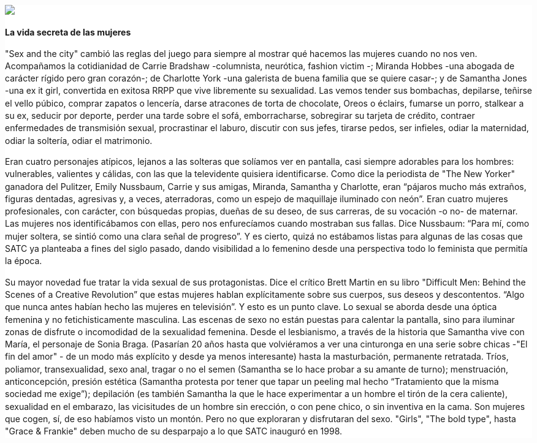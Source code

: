 


[![](https://img.youtube.com/vi/54JK8k21L9A/0.jpg)](https://www.youtube.com/watch?v=54JK8k21L9A)




**La vida secreta de las mujeres**




"Sex and the city" cambió las reglas del juego para siempre al mostrar qué hacemos las mujeres cuando no nos ven. Acompañamos la cotidianidad de Carrie Bradshaw -columnista, neurótica, fashion victim -; Miranda Hobbes -una abogada de carácter rígido pero gran corazón-; de Charlotte York -una galerista de buena familia que se quiere casar-; y de Samantha Jones -una ex it girl, convertida en exitosa RRPP que vive libremente su sexualidad. Las vemos tender sus bombachas, depilarse, teñirse el vello púbico, comprar zapatos o lencería, darse atracones de torta de chocolate, Oreos o éclairs, fumarse un porro, stalkear a su ex, seducir por deporte, perder una tarde sobre el sofá, emborracharse, sobregirar su tarjeta de crédito, contraer enfermedades de transmisión sexual, procrastinar el laburo, discutir con sus jefes, tirarse pedos, ser infieles, odiar la maternidad, odiar la soltería, odiar el matrimonio.




Eran cuatro personajes atípicos, lejanos a las solteras que solíamos ver en pantalla, casi siempre adorables para los hombres: vulnerables, valientes y cálidas, con las que la televidente quisiera identificarse. Como dice la periodista de "The New Yorker" ganadora del Pulitzer, Emily Nussbaum, Carrie y sus amigas, Miranda, Samantha y Charlotte, eran “pájaros mucho más extraños, figuras dentadas, agresivas y, a veces, aterradoras, como un espejo de maquillaje iluminado con neón”. Eran cuatro mujeres profesionales, con carácter, con búsquedas propias, dueñas de su deseo, de sus carreras, de su vocación -o no- de maternar. Las mujeres nos identificábamos con ellas, pero nos enfurecíamos cuando mostraban sus fallas. Dice Nussbaum: “Para mí, como mujer soltera, se sintió como una clara señal de progreso”. Y es cierto, quizá no estábamos listas para algunas de las cosas que SATC ya planteaba a fines del siglo pasado, dando visibilidad a lo femenino desde una perspectiva todo lo feminista que permitía la época.




Su mayor novedad fue tratar la vida sexual de sus protagonistas. Dice el crítico Brett Martin en su libro "Difficult Men: Behind the Scenes of a Creative Revolution” que estas mujeres hablan explícitamente sobre sus cuerpos, sus deseos y descontentos. “Algo que nunca antes habían hecho las mujeres en televisión”. Y esto es un punto clave. Lo sexual se aborda desde una óptica femenina y no fetichisticamente masculina. Las escenas de sexo no están puestas para calentar la pantalla, sino para iluminar zonas de disfrute o incomodidad de la sexualidad femenina. Desde el lesbianismo, a través de la historia que Samantha vive con María, el personaje de Sonia Braga. (Pasarían 20 años hasta que volviéramos a ver una cinturonga en una serie sobre chicas -"El fin del amor" - de un modo más explícito y desde ya menos interesante) hasta la masturbación, permanente retratada. Tríos, poliamor, transexualidad, sexo anal, tragar o no el semen (Samantha se lo hace probar a su amante de turno); menstruación, anticoncepción, presión estética (Samantha protesta por tener que tapar un peeling mal hecho “Tratamiento que la misma sociedad me exige”); depilación (es también Samantha la que le hace experimentar a un hombre el tirón de la cera caliente), sexualidad en el embarazo, las vicisitudes de un hombre sin erección, o con pene chico, o sin inventiva en la cama. Son mujeres que cogen, sí, de eso habíamos visto un montón. Pero no que exploraran y disfrutaran del sexo. "Girls", "The bold type", hasta "Grace & Frankie" deben mucho de su desparpajo a lo que SATC inauguró en 1998.


